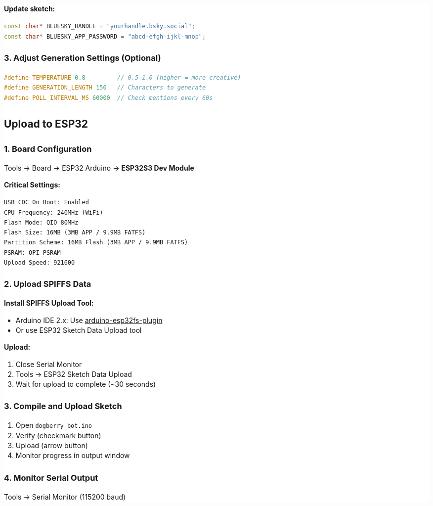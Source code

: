 **Update sketch:**

```cpp
const char* BLUESKY_HANDLE = "yourhandle.bsky.social";
const char* BLUESKY_APP_PASSWORD = "abcd-efgh-ijkl-mnop";
```

### 3. Adjust Generation Settings (Optional)

```cpp
#define TEMPERATURE 0.8         // 0.5-1.0 (higher = more creative)
#define GENERATION_LENGTH 150   // Characters to generate
#define POLL_INTERVAL_MS 60000  // Check mentions every 60s
```

## Upload to ESP32

### 1. Board Configuration

Tools → Board → ESP32 Arduino → **ESP32S3 Dev Module**

**Critical Settings:**
```
USB CDC On Boot: Enabled
CPU Frequency: 240MHz (WiFi)
Flash Mode: QIO 80MHz
Flash Size: 16MB (3MB APP / 9.9MB FATFS)
Partition Scheme: 16MB Flash (3MB APP / 9.9MB FATFS)
PSRAM: OPI PSRAM
Upload Speed: 921600
```

### 2. Upload SPIFFS Data

**Install SPIFFS Upload Tool:**
- Arduino IDE 2.x: Use [arduino-esp32fs-plugin](https://github.com/me-no-dev/arduino-esp32fs-plugin)
- Or use ESP32 Sketch Data Upload tool

**Upload:**
1. Close Serial Monitor
2. Tools → ESP32 Sketch Data Upload
3. Wait for upload to complete (~30 seconds)

### 3. Compile and Upload Sketch

1. Open `dogberry_bot.ino`
2. Verify (checkmark button)
3. Upload (arrow button)
4. Monitor progress in output window

### 4. Monitor Serial Output

Tools → Serial Monitor (115200 baud)
